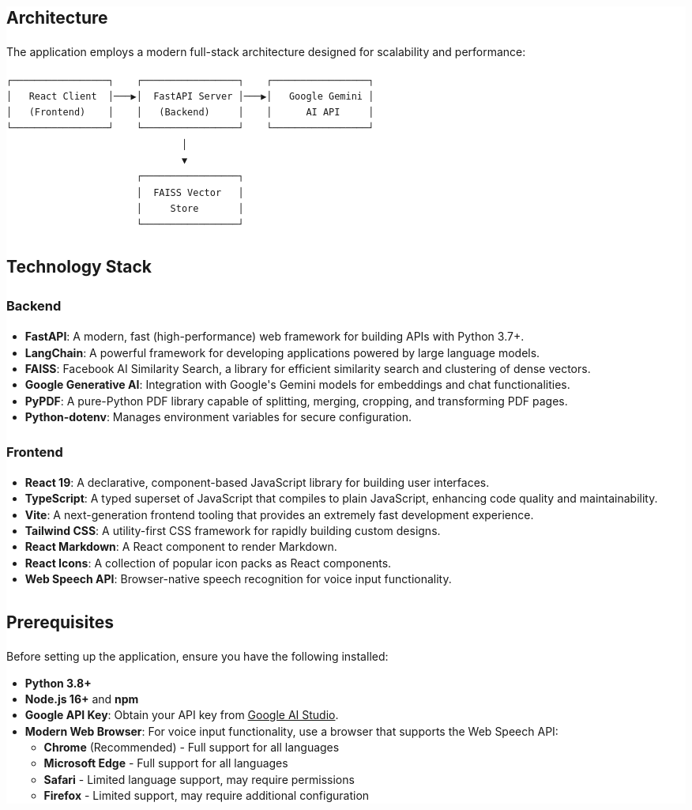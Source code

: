 ## Architecture

The application employs a modern full-stack architecture designed for scalability and performance:

```
┌─────────────────┐    ┌─────────────────┐    ┌─────────────────┐
│   React Client  │───▶│  FastAPI Server │───▶│   Google Gemini │
│   (Frontend)    │    │   (Backend)     │    │      AI API     │
└─────────────────┘    └─────────────────┘    └─────────────────┘
                               │
                               ▼
                       ┌─────────────────┐
                       │  FAISS Vector   │
                       │     Store       │
                       └─────────────────┘
```

## Technology Stack

### Backend

- **FastAPI**: A modern, fast (high-performance) web framework for building APIs with Python 3.7+.
- **LangChain**: A powerful framework for developing applications powered by large language models.
- **FAISS**: Facebook AI Similarity Search, a library for efficient similarity search and clustering of dense vectors.
- **Google Generative AI**: Integration with Google's Gemini models for embeddings and chat functionalities.
- **PyPDF**: A pure-Python PDF library capable of splitting, merging, cropping, and transforming PDF pages.
- **Python-dotenv**: Manages environment variables for secure configuration.

### Frontend

- **React 19**: A declarative, component-based JavaScript library for building user interfaces.
- **TypeScript**: A typed superset of JavaScript that compiles to plain JavaScript, enhancing code quality and maintainability.
- **Vite**: A next-generation frontend tooling that provides an extremely fast development experience.
- **Tailwind CSS**: A utility-first CSS framework for rapidly building custom designs.
- **React Markdown**: A React component to render Markdown.
- **React Icons**: A collection of popular icon packs as React components.
- **Web Speech API**: Browser-native speech recognition for voice input functionality.

## Prerequisites

Before setting up the application, ensure you have the following installed:

- **Python 3.8+**
- **Node.js 16+** and **npm**
- **Google API Key**: Obtain your API key from [Google AI Studio](https://makersuite.google.com/app/apikey).
- **Modern Web Browser**: For voice input functionality, use a browser that supports the Web Speech API:
  - **Chrome** (Recommended) - Full support for all languages
  - **Microsoft Edge** - Full support for all languages
  - **Safari** - Limited language support, may require permissions
  - **Firefox** - Limited support, may require additional configuration
